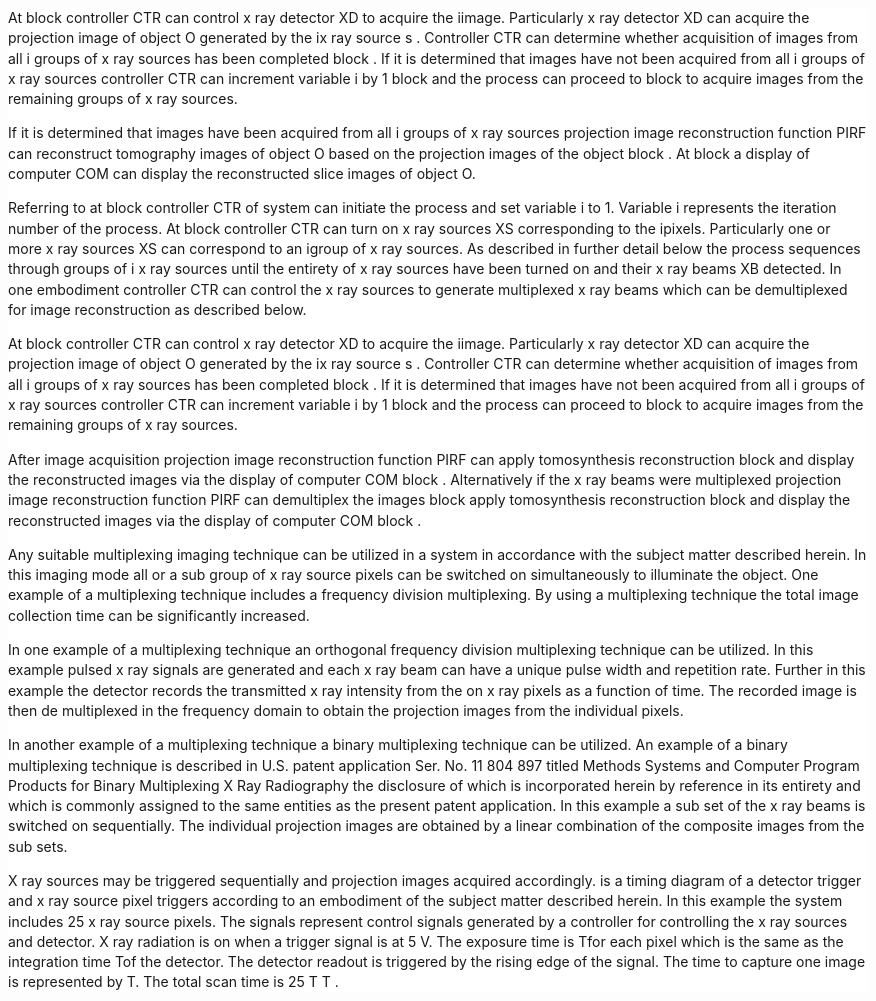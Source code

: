 At block controller CTR can control x ray detector XD to acquire the iimage. Particularly x ray detector XD can acquire the projection image of object O generated by the ix ray source s . Controller CTR can determine whether acquisition of images from all i groups of x ray sources has been completed block . If it is determined that images have not been acquired from all i groups of x ray sources controller CTR can increment variable i by 1 block and the process can proceed to block to acquire images from the remaining groups of x ray sources.

If it is determined that images have been acquired from all i groups of x ray sources projection image reconstruction function PIRF can reconstruct tomography images of object O based on the projection images of the object block . At block a display of computer COM can display the reconstructed slice images of object O.

Referring to at block controller CTR of system can initiate the process and set variable i to 1. Variable i represents the iteration number of the process. At block controller CTR can turn on x ray sources XS corresponding to the ipixels. Particularly one or more x ray sources XS can correspond to an igroup of x ray sources. As described in further detail below the process sequences through groups of i x ray sources until the entirety of x ray sources have been turned on and their x ray beams XB detected. In one embodiment controller CTR can control the x ray sources to generate multiplexed x ray beams which can be demultiplexed for image reconstruction as described below.

At block controller CTR can control x ray detector XD to acquire the iimage. Particularly x ray detector XD can acquire the projection image of object O generated by the ix ray source s . Controller CTR can determine whether acquisition of images from all i groups of x ray sources has been completed block . If it is determined that images have not been acquired from all i groups of x ray sources controller CTR can increment variable i by 1 block and the process can proceed to block to acquire images from the remaining groups of x ray sources.

After image acquisition projection image reconstruction function PIRF can apply tomosynthesis reconstruction block and display the reconstructed images via the display of computer COM block . Alternatively if the x ray beams were multiplexed projection image reconstruction function PIRF can demultiplex the images block apply tomosynthesis reconstruction block and display the reconstructed images via the display of computer COM block .

Any suitable multiplexing imaging technique can be utilized in a system in accordance with the subject matter described herein. In this imaging mode all or a sub group of x ray source pixels can be switched on simultaneously to illuminate the object. One example of a multiplexing technique includes a frequency division multiplexing. By using a multiplexing technique the total image collection time can be significantly increased.

In one example of a multiplexing technique an orthogonal frequency division multiplexing technique can be utilized. In this example pulsed x ray signals are generated and each x ray beam can have a unique pulse width and repetition rate. Further in this example the detector records the transmitted x ray intensity from the on x ray pixels as a function of time. The recorded image is then de multiplexed in the frequency domain to obtain the projection images from the individual pixels.

In another example of a multiplexing technique a binary multiplexing technique can be utilized. An example of a binary multiplexing technique is described in U.S. patent application Ser. No. 11 804 897 titled Methods Systems and Computer Program Products for Binary Multiplexing X Ray Radiography the disclosure of which is incorporated herein by reference in its entirety and which is commonly assigned to the same entities as the present patent application. In this example a sub set of the x ray beams is switched on sequentially. The individual projection images are obtained by a linear combination of the composite images from the sub sets.

X ray sources may be triggered sequentially and projection images acquired accordingly. is a timing diagram of a detector trigger and x ray source pixel triggers according to an embodiment of the subject matter described herein. In this example the system includes 25 x ray source pixels. The signals represent control signals generated by a controller for controlling the x ray sources and detector. X ray radiation is on when a trigger signal is at 5 V. The exposure time is Tfor each pixel which is the same as the integration time Tof the detector. The detector readout is triggered by the rising edge of the signal. The time to capture one image is represented by T. The total scan time is 25 T T .
